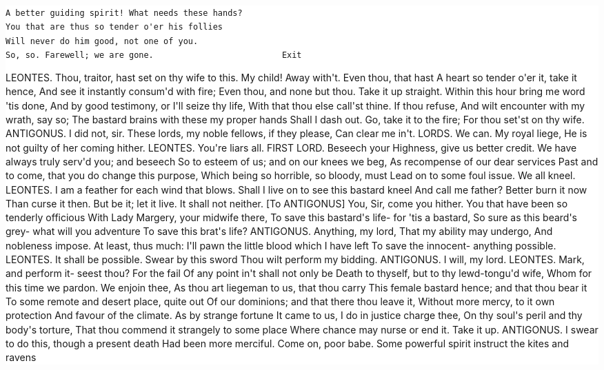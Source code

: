     A better guiding spirit! What needs these hands?
    You that are thus so tender o'er his follies
    Will never do him good, not one of you.
    So, so. Farewell; we are gone.                          Exit
  LEONTES. Thou, traitor, hast set on thy wife to this.
    My child! Away with't. Even thou, that hast
    A heart so tender o'er it, take it hence,
    And see it instantly consum'd with fire;
    Even thou, and none but thou. Take it up straight.
    Within this hour bring me word 'tis done,
    And by good testimony, or I'll seize thy life,
    With that thou else call'st thine. If thou refuse,
    And wilt encounter with my wrath, say so;
    The bastard brains with these my proper hands
    Shall I dash out. Go, take it to the fire;
    For thou set'st on thy wife.
  ANTIGONUS. I did not, sir.
    These lords, my noble fellows, if they please,
    Can clear me in't.
  LORDS. We can. My royal liege,
    He is not guilty of her coming hither.
  LEONTES. You're liars all.
  FIRST LORD. Beseech your Highness, give us better credit.
    We have always truly serv'd you; and beseech
    So to esteem of us; and on our knees we beg,
    As recompense of our dear services
    Past and to come, that you do change this purpose,
    Which being so horrible, so bloody, must
    Lead on to some foul issue. We all kneel.
  LEONTES. I am a feather for each wind that blows.
    Shall I live on to see this bastard kneel
    And call me father? Better burn it now
    Than curse it then. But be it; let it live.
    It shall not neither.  [To ANTIGONUS]  You, Sir, come you hither.
    You that have been so tenderly officious
    With Lady Margery, your midwife there,
    To save this bastard's life- for 'tis a bastard,
    So sure as this beard's grey- what will you adventure
    To save this brat's life?
  ANTIGONUS. Anything, my lord,
    That my ability may undergo,
    And nobleness impose. At least, thus much:
    I'll pawn the little blood which I have left
    To save the innocent- anything possible.
  LEONTES. It shall be possible. Swear by this sword
    Thou wilt perform my bidding.
  ANTIGONUS. I will, my lord.
  LEONTES. Mark, and perform it- seest thou? For the fail
    Of any point in't shall not only be
    Death to thyself, but to thy lewd-tongu'd wife,
    Whom for this time we pardon. We enjoin thee,
    As thou art liegeman to us, that thou carry
    This female bastard hence; and that thou bear it
    To some remote and desert place, quite out
    Of our dominions; and that there thou leave it,
    Without more mercy, to it own protection
    And favour of the climate. As by strange fortune
    It came to us, I do in justice charge thee,
    On thy soul's peril and thy body's torture,
    That thou commend it strangely to some place
    Where chance may nurse or end it. Take it up.
  ANTIGONUS. I swear to do this, though a present death
    Had been more merciful. Come on, poor babe.
    Some powerful spirit instruct the kites and ravens